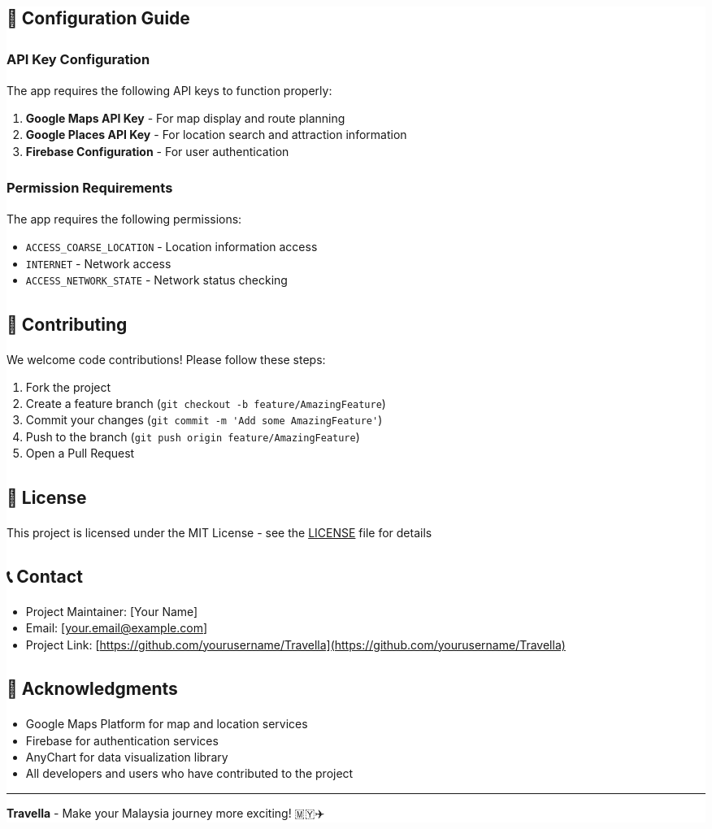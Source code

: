 ## 🔧 Configuration Guide

### API Key Configuration
The app requires the following API keys to function properly:

1. **Google Maps API Key** - For map display and route planning
2. **Google Places API Key** - For location search and attraction information
3. **Firebase Configuration** - For user authentication

### Permission Requirements
The app requires the following permissions:
- `ACCESS_COARSE_LOCATION` - Location information access
- `INTERNET` - Network access
- `ACCESS_NETWORK_STATE` - Network status checking

## 🤝 Contributing

We welcome code contributions! Please follow these steps:

1. Fork the project
2. Create a feature branch (`git checkout -b feature/AmazingFeature`)
3. Commit your changes (`git commit -m 'Add some AmazingFeature'`)
4. Push to the branch (`git push origin feature/AmazingFeature`)
5. Open a Pull Request

## 📄 License

This project is licensed under the MIT License - see the [LICENSE](LICENSE) file for details

## 📞 Contact

- Project Maintainer: [Your Name]
- Email: [your.email@example.com]
- Project Link: [https://github.com/yourusername/Travella](https://github.com/yourusername/Travella)

## 🙏 Acknowledgments

- Google Maps Platform for map and location services
- Firebase for authentication services
- AnyChart for data visualization library
- All developers and users who have contributed to the project

---

**Travella** - Make your Malaysia journey more exciting! 🇲🇾✈️
